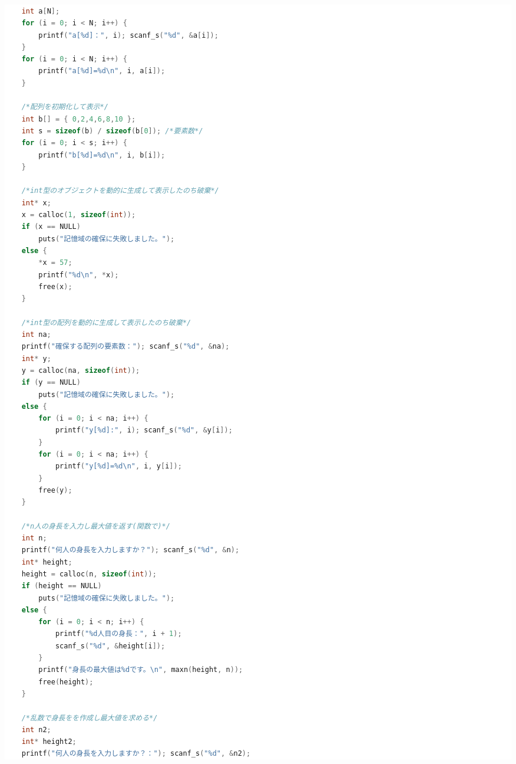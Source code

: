 ```C
	int a[N];
	for (i = 0; i < N; i++) {
		printf("a[%d]：", i); scanf_s("%d", &a[i]);
	}
	for (i = 0; i < N; i++) {
		printf("a[%d]=%d\n", i, a[i]);
	}

	/*配列を初期化して表示*/
	int b[] = { 0,2,4,6,8,10 };
	int s = sizeof(b) / sizeof(b[0]); /*要素数*/
	for (i = 0; i < s; i++) {
		printf("b[%d]=%d\n", i, b[i]);
	}

	/*int型のオブジェクトを動的に生成して表示したのち破棄*/
	int* x;
	x = calloc(1, sizeof(int));
	if (x == NULL)
		puts("記憶域の確保に失敗しました。");
	else {
		*x = 57;
		printf("%d\n", *x);
		free(x);
	}

	/*int型の配列を動的に生成して表示したのち破棄*/
	int na;
	printf("確保する配列の要素数："); scanf_s("%d", &na);
	int* y;
	y = calloc(na, sizeof(int));
	if (y == NULL)
		puts("記憶域の確保に失敗しました。");
	else {
		for (i = 0; i < na; i++) {
			printf("y[%d]:", i); scanf_s("%d", &y[i]);
		}
		for (i = 0; i < na; i++) {
			printf("y[%d]=%d\n", i, y[i]);
		}
		free(y);
	}

	/*n人の身長を入力し最大値を返す(関数で)*/
	int n;
	printf("何人の身長を入力しますか？"); scanf_s("%d", &n);
	int* height;
	height = calloc(n, sizeof(int));
	if (height == NULL)
		puts("記憶域の確保に失敗しました。");
	else {
		for (i = 0; i < n; i++) {
			printf("%d人目の身長：", i + 1);
			scanf_s("%d", &height[i]);
		}
		printf("身長の最大値は%dです。\n", maxn(height, n));
		free(height);
	}

	/*乱数で身長をを作成し最大値を求める*/
	int n2;
	int* height2;
	printf("何人の身長を入力しますか？："); scanf_s("%d", &n2);
```